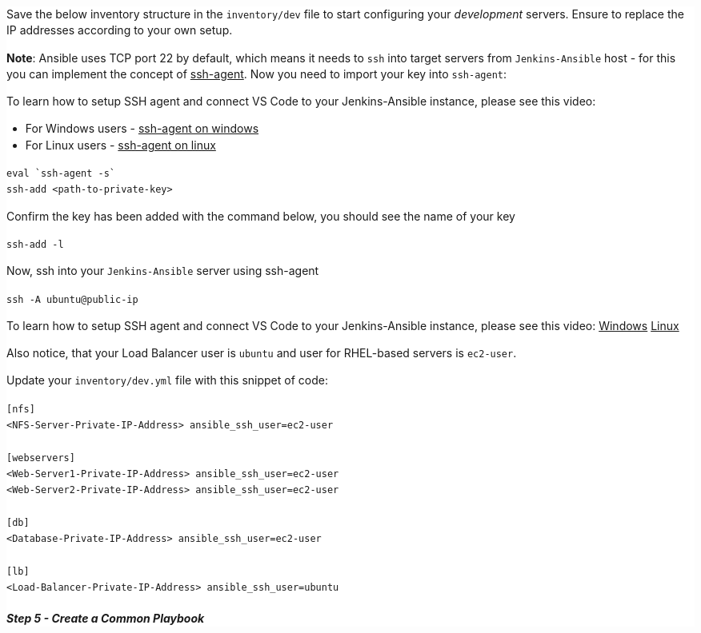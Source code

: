 Save the below inventory structure in the `inventory/dev` file to start configuring your *development* servers. Ensure to replace the IP addresses according to your own setup.

**Note**: Ansible uses TCP port 22 by default, which means it needs to `ssh` into target servers  from `Jenkins-Ansible` host - for this you can implement the concept of [ssh-agent](https://smallstep.com/blog/ssh-agent-explained/#:~:text=ssh%2Dagent%20is%20a%20key,you%20connect%20to%20a%20server.&text=It%20doesn't%20allow%20your%20private%20keys%20to%20be%20exported.). Now you need to import your key into `ssh-agent`:

To learn how to setup SSH agent and connect VS Code to your Jenkins-Ansible instance, please see this video:

- For Windows users - [ssh-agent on windows](https://youtu.be/OplGrY74qog)
- For Linux users - [ssh-agent on linux](https://youtu.be/OplGrY74qog)

```
eval `ssh-agent -s`
ssh-add <path-to-private-key>
```
Confirm the key has been added with the command below, you should see the name of your key

```
ssh-add -l 
```

Now, ssh into your `Jenkins-Ansible` server using ssh-agent

```
ssh -A ubuntu@public-ip
```

To learn how to setup SSH agent and connect VS Code to your Jenkins-Ansible instance, please see this video:
[Windows](https://youtu.be/OplGrY74qog)
[Linux](https://www.youtube.com/watch?v=RRRQLgAfcJw)

Also notice, that your Load Balancer user is `ubuntu` and user for RHEL-based servers is `ec2-user`.

Update your `inventory/dev.yml` file with this snippet of code:

```
[nfs]
<NFS-Server-Private-IP-Address> ansible_ssh_user=ec2-user

[webservers]
<Web-Server1-Private-IP-Address> ansible_ssh_user=ec2-user
<Web-Server2-Private-IP-Address> ansible_ssh_user=ec2-user

[db]
<Database-Private-IP-Address> ansible_ssh_user=ec2-user 

[lb]
<Load-Balancer-Private-IP-Address> ansible_ssh_user=ubuntu
```

##### Step 5 - Create a Common Playbook
